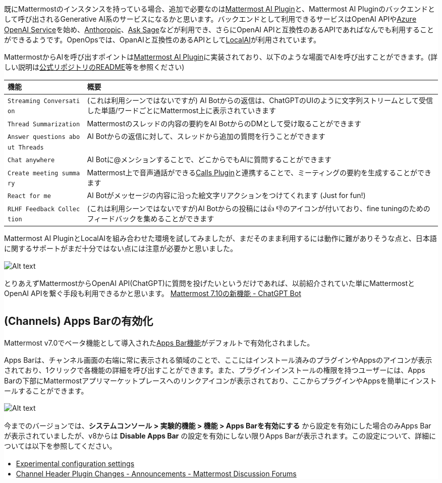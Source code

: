 既にMattermostのインスタンスを持っている場合、追加で必要なのは[Mattermost AI Plugin](https://github.com/mattermost/mattermost-plugin-ai)と、Mattermost AI Pluginのバックエンドとして呼び出されるGenerative AI系のサービスになるかと思います。バックエンドとして利用できるサービスはOpenAI APIや[Azure OpenAI Service](https://azure.microsoft.com/ja-jp/products/cognitive-services/openai-service)を始め、[Anthoropic](https://console.anthropic.com/login?selectAccount&returnTo=https%3A%2F%2Fconsole.anthropic.com%2Faccount%2Fkeys)、[Ask Sage](https://www.asksage.ai/)などが利用でき、さらにOpenAI APIと互換性のあるAPIであればなんでも利用することができるようです。OpenOpsでは、OpanAIと互換性のあるAPIとして[LocalAI](https://localai.io/)が利用されています。

MattermostからAIを呼び出すポイントは[Mattermost AI Plugin](https://github.com/mattermost/mattermost-plugin-ai)に実装されており、以下のような場面でAIを呼び出すことができます。(詳しい説明は[公式リポジトリのREADME](https://github.com/mattermost/mattermost-plugin-ai#usage)等を参照ください)

| 機能 | 概要 |
|:------|:---|
| `Streaming Conversation` | (これは利用シーンではないですが) AI Botからの返信は、ChatGPTのUIのように文字列ストリームとして受信した単語/ワードごとにMattermost上に表示されていきます |
| `Thread Summarization` | Mattermostのスレッドの内容の要約をAI BotからのDMとして受け取ることができます |
| `Answer questions about Threads` | AI Botからの返信に対して、スレッドから追加の質問を行うことができます |
| `Chat anywhere` | AI Botに@メンションすることで、どこからでもAIに質問することができます　|
| `Create meeting summary` | Mattermost上で音声通話ができる[Calls Plugin](https://github.com/mattermost/mattermost-plugin-calls)と連携することで、ミーティングの要約を生成することができます |
| `React for me` | AI Botがメッセージの内容に沿った絵文字リアクションをつけてくれます (Just for fun!) |
| `RLHF Feedback Collection` | (これは利用シーンではないですが)AI Botからの投稿には👍 👎のアイコンが付いており、fine tuningのためのフィードバックを集めることができます  |

Mattermost AI PluginとLocalAIを組み合わせた環境を試してみましたが、まだそのまま利用するには動作に難がありそうな点と、日本語に関するサポートがまだ十分ではない点には注意が必要かと思いました。

![Alt text](https://blog.kaakaa.dev/images/posts/mattermost/releases-8.0/platform-openops-japanese.png)

とりあえずMattermostからOpenAI API(ChatGPT)に質問を投げたいというだけであれば、以前紹介されていた単にMattermostとOpenAI APIを繋ぐ手段も利用できるかと思います。
[Mattermost 7\.10の新機能 - ChatGPT Bot](https://blog.kaakaa.dev/post/mattermost/releases-7.10/#chatgpt-bot)

## (Channels) Apps Barの有効化

Mattermost v7.0でベータ機能として導入された[Apps Bar機能](https://blog.kaakaa.dev/post/mattermost/releases-7.0/#integrations-apps-bar-%E3%83%99%E3%83%BC%E3%82%BF%E7%89%88)がデフォルトで有効化されました。  

Apps Barは、チャンネル画面の右端に常に表示される領域のことで、ここにはインストール済みのプラグインやAppsのアイコンが表示されており、1クリックで各機能の詳細を呼び出すことができます。また、プラグインインストールの権限を持つユーザーには、Apps Barの下部にMattermostアプリマーケットプレースへのリンクアイコンが表示されており、ここからプラグインやAppsを簡単にインストールすることができます。

![Alt text](https://blog.kaakaa.dev/images/posts/mattermost/releases-8.0/channels-appsbar.png)

今までのバージョンでは、**システムコンソール > 実験的機能 > 機能 > Apps Barを有効にする** から設定を有効にした場合のみApps Barが表示されていましたが、v8からは **Disable Apps Bar** の設定を有効にしない限りApps Barが表示されます。この設定について、詳細については以下を参照してください。
* [Experimental configuration settings](https://docs.mattermost.com/configure/experimental-configuration-settings.html#disable-apps-bar)
* [Channel Header Plugin Changes \- Announcements \- Mattermost Discussion Forums](https://forum.mattermost.com/t/channel-header-plugin-changes/13551)
